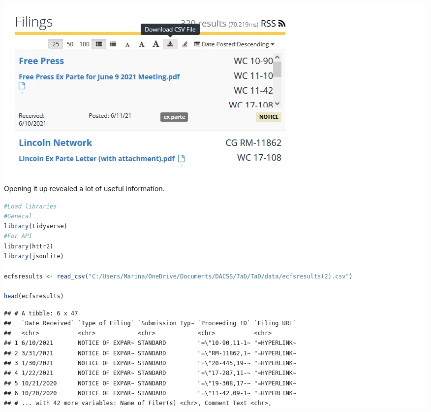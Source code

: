 ![FCC Screenshot](fcc-screenshot.jpg)

Opening it up revealed a lot of useful information.

``` r
#Load libraries
#General
library(tidyverse)
#For API
library(httr2) 
library(jsonlite)

ecfsresults <- read_csv("C:/Users/Marina/OneDrive/Documents/DACSS/TaD/TaD/data/ecfsresults(2).csv")

head(ecfsresults)
```

    ## # A tibble: 6 x 47
    ##   `Date Received` `Type of Filing` `Submission Typ~ `Proceeding ID` `Filing URL`
    ##   <chr>           <chr>            <chr>            <chr>           <chr>       
    ## 1 6/10/2021       NOTICE OF EXPAR~ STANDARD         "=\"10-90,11-1~ "=HYPERLINK~
    ## 2 3/31/2021       NOTICE OF EXPAR~ STANDARD         "=\"RM-11862,1~ "=HYPERLINK~
    ## 3 1/30/2021       NOTICE OF EXPAR~ STANDARD         "=\"20-445,19-~ "=HYPERLINK~
    ## 4 1/22/2021       NOTICE OF EXPAR~ STANDARD         "=\"17-287,11-~ "=HYPERLINK~
    ## 5 10/21/2020      NOTICE OF EXPAR~ STANDARD         "=\"19-308,17-~ "=HYPERLINK~
    ## 6 10/20/2020      NOTICE OF EXPAR~ STANDARD         "=\"11-42,09-1~ "=HYPERLINK~
    ## # ... with 42 more variables: Name of Filer(s) <chr>, Comment Text <chr>,